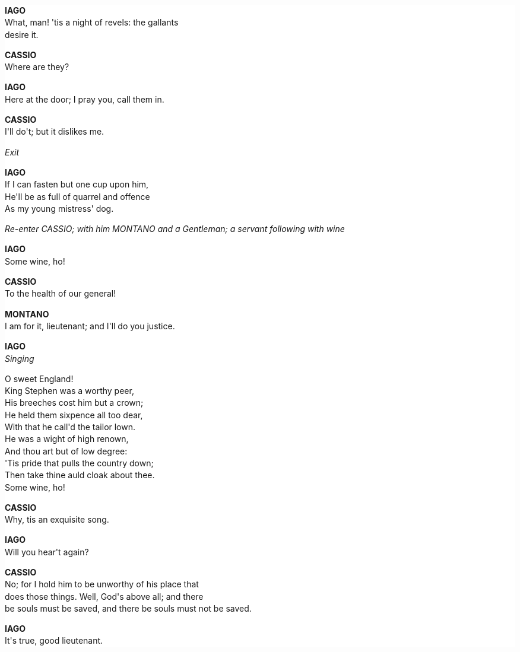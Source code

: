 **IAGO**  
What, man! 'tis a night of revels: the gallants  
desire it.

**CASSIO**  
Where are they?

**IAGO**  
Here at the door; I pray you, call them in.

**CASSIO**  
I'll do't; but it dislikes me.

*Exit*

**IAGO**  
If I can fasten but one cup upon him,  
He'll be as full of quarrel and offence  
As my young mistress' dog.

*Re-enter CASSIO; with him MONTANO and a Gentleman; a servant following with wine*

**IAGO**  
Some wine, ho!

**CASSIO**  
To the health of our general!

**MONTANO**  
I am for it, lieutenant; and I'll do you justice.

**IAGO**  
*Singing*

O sweet England!  
King Stephen was a worthy peer,  
His breeches cost him but a crown;  
He held them sixpence all too dear,  
With that he call'd the tailor lown.  
He was a wight of high renown,  
And thou art but of low degree:  
'Tis pride that pulls the country down;  
Then take thine auld cloak about thee.  
Some wine, ho!

**CASSIO**  
Why, tis an exquisite song.

**IAGO**  
Will you hear't again?

**CASSIO**  
No; for I hold him to be unworthy of his place that  
does those things. Well, God's above all; and there  
be souls must be saved, and there be souls must not be saved.

**IAGO**  
It's true, good lieutenant.

